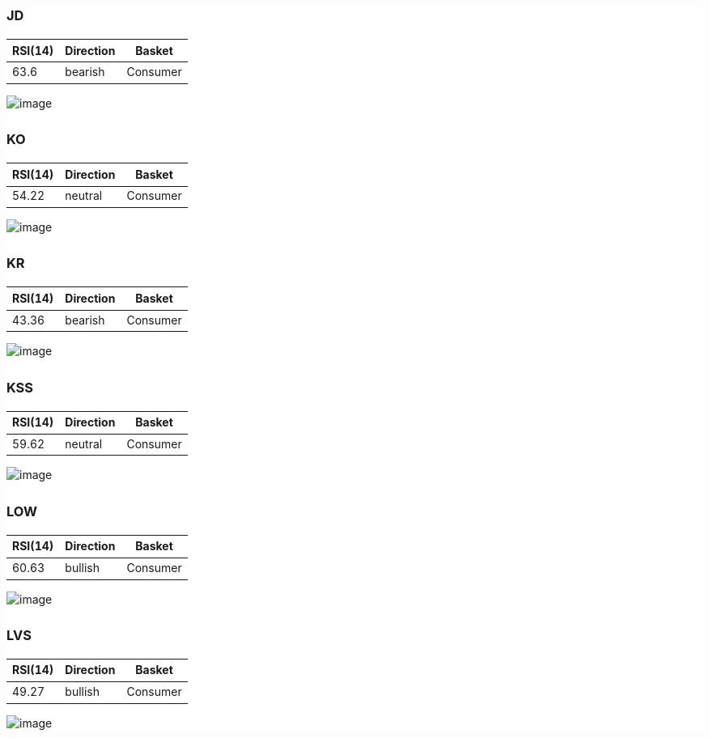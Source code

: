 ### JD

|  RSI(14) | Direction | Basket |
|----------|-------|--------|
|  63.6 | bearish | Consumer |

![image](https://finviz.com/publish/061823/JDd133172498i.png)

### KO

|  RSI(14) | Direction | Basket |
|----------|-------|--------|
|  54.22 | neutral | Consumer |

![image](https://finviz.com/publish/061823/KOd132743056i.png)

### KR

|  RSI(14) | Direction | Basket |
|----------|-------|--------|
|  43.36 | bearish | Consumer |

![image](https://finviz.com/publish/061823/KRd132998383i.png)

### KSS

|  RSI(14) | Direction | Basket |
|----------|-------|--------|
|  59.62 | neutral | Consumer |

![image](https://finviz.com/publish/061823/KSSd133163759i.png)

### LOW

|  RSI(14) | Direction | Basket |
|----------|-------|--------|
|  60.63 | bullish | Consumer |

![image](https://finviz.com/publish/061823/LOWd133184600i.png)

### LVS

|  RSI(14) | Direction | Basket |
|----------|-------|--------|
|  49.27 | bullish | Consumer |

![image](https://finviz.com/publish/061823/LVSd132739030i.png)
